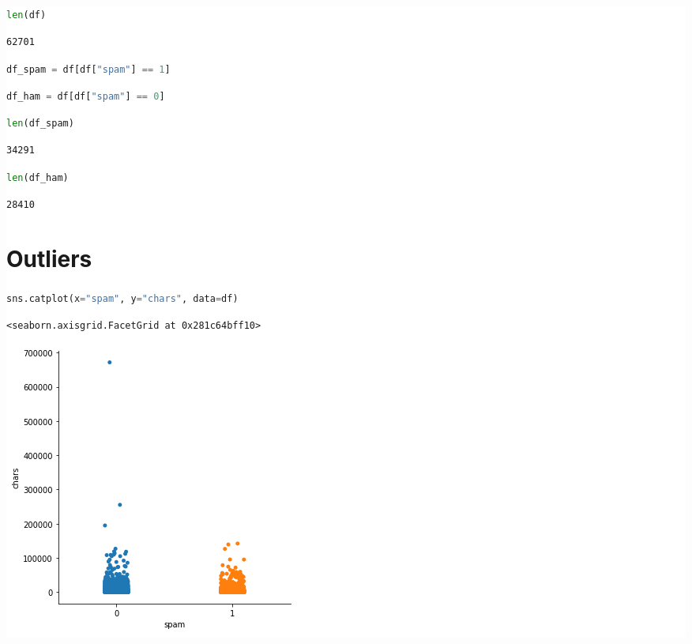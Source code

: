 ```python
len(df)
```




    62701




```python
df_spam = df[df["spam"] == 1]
```


```python
df_ham = df[df["spam"] == 0]
```


```python
len(df_spam)
```




    34291




```python
len(df_ham)
```




    28410



# Outliers


```python
sns.catplot(x="spam", y="chars", data=df)
```




    <seaborn.axisgrid.FacetGrid at 0x281c64bff10>




    
![png](output_9_1.png)
    